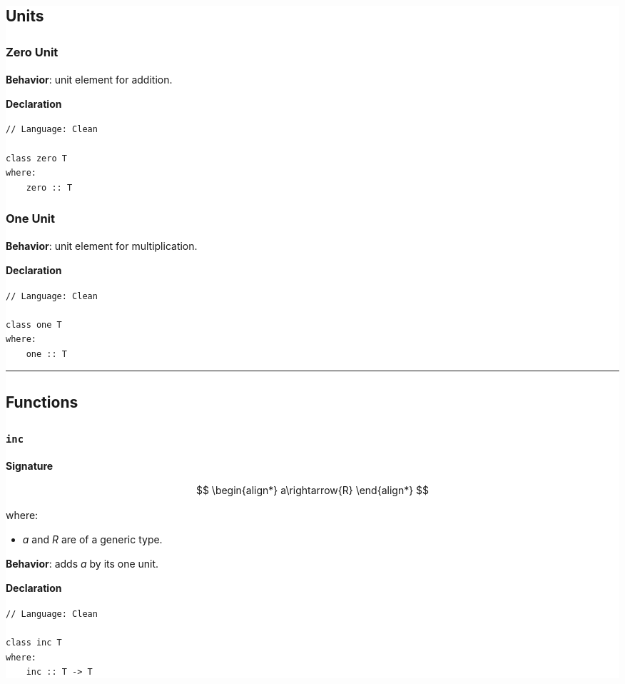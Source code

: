 
## Units

### Zero Unit

**Behavior**: unit element for addition.

**Declaration**

```
// Language: Clean

class zero T
where:
    zero :: T
```

### One Unit

**Behavior**: unit element for multiplication.

**Declaration**

```
// Language: Clean

class one T
where:
    one :: T
```

---

## Functions

### `inc`

**Signature**

$$
\begin{align*}
a\rightarrow{R}
\end{align*}
$$

where:
- $a$ and $R$ are of a generic type.

**Behavior**: adds $a$ by its one unit.

**Declaration**

```
// Language: Clean

class inc T
where:
    inc :: T -> T
```
